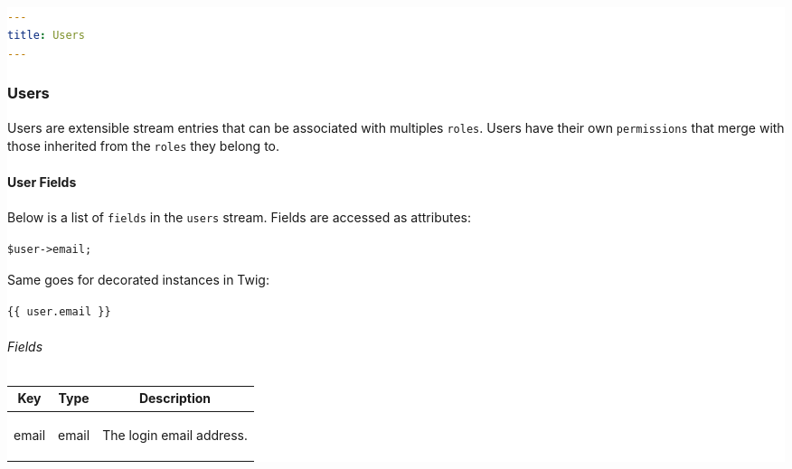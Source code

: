 ```yaml
---
title: Users
---
```


### Users

Users are extensible stream entries that can be associated with multiples `roles`. Users have their own `permissions` that merge with those inherited from the `roles` they belong to.

#### User Fields

Below is a list of `fields` in the `users` stream. Fields are accessed as attributes:

    $user->email;

Same goes for decorated instances in Twig:

    {{ user.email }}

###### Fields

<table class="table table-bordered table-striped">

<thead>

<tr>

<th>Key</th>

<th>Type</th>

<th>Description</th>

</tr>

</thead>

<tbody>

<tr>

<td>

email

</td>

<td>

email

</td>

<td>

The login email address.

</td>

</tr>
